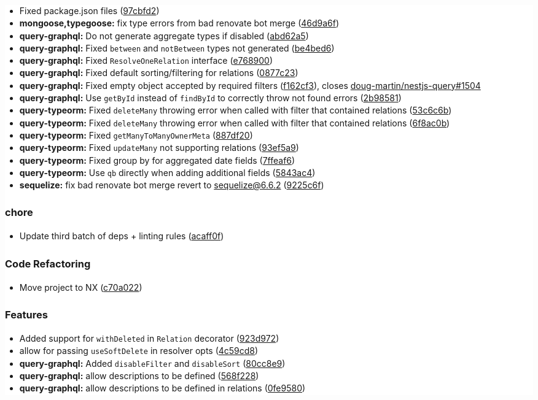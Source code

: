 * Fixed package.json files ([97cbfd2](https://github.com/TriPSs/nestjs-query/commit/97cbfd26ba05afae345e4e21442744a872899b0b))
* **mongoose,typegoose:** fix type errors from bad renovate bot merge ([46d9a6f](https://github.com/TriPSs/nestjs-query/commit/46d9a6f49c011c5bc40d00b92d2fa17059f2702c))
* **query-graphql:** Do not generate aggregate types if disabled ([abd62a5](https://github.com/TriPSs/nestjs-query/commit/abd62a52a8c1f32814d4477a97c269eb1c078771))
* **query-graphql:** Fixed `between` and `notBetween` types not generated ([be4bed6](https://github.com/TriPSs/nestjs-query/commit/be4bed6b60d9ac8fd2432b7f5e04ac1a2a596e29))
* **query-graphql:** Fixed `ResolveOneRelation` interface ([e768900](https://github.com/TriPSs/nestjs-query/commit/e768900ae33949cb89c7ab4039b7cb008617a0e9))
* **query-graphql:** Fixed default sorting/filtering for relations ([0877c23](https://github.com/TriPSs/nestjs-query/commit/0877c2374fe37725033ec14a7dc7b0a7d3f2e026))
* **query-graphql:** Fixed empty object accepted by required filters ([f162cf3](https://github.com/TriPSs/nestjs-query/commit/f162cf3f6dde3dd6b6cb7846251a010c9c9cd9f7)), closes [doug-martin/nestjs-query#1504](https://github.com/doug-martin/nestjs-query/issues/1504)
* **query-graphql:** Use `getById` instead of `findById` to correctly throw not found errors ([2b98581](https://github.com/TriPSs/nestjs-query/commit/2b9858164653dba552999ac1933ac256db09e4c8))
* **query-typeorm:** Fixed `deleteMany` throwing error when called with filter that contained relations ([53c6c6b](https://github.com/TriPSs/nestjs-query/commit/53c6c6b9f0533f311d0de56d78a1a95a61713438))
* **query-typeorm:** Fixed `deleteMany` throwing error when called with filter that contained relations ([6f8ac0b](https://github.com/TriPSs/nestjs-query/commit/6f8ac0b7960447e903c40635990addb66b46348c))
* **query-typeorm:** Fixed `getManyToManyOwnerMeta` ([887df20](https://github.com/TriPSs/nestjs-query/commit/887df206eca99a80e5f8b37b5f00711d1ee3ecec))
* **query-typeorm:** Fixed `updateMany` not supporting relations ([93ef5a9](https://github.com/TriPSs/nestjs-query/commit/93ef5a9002b1c2206a39770d6f8f59c5bfe26ecc))
* **query-typeorm:** Fixed group by for aggregated date fields ([7ffeaf6](https://github.com/TriPSs/nestjs-query/commit/7ffeaf6b9e400eb027298a3870712eb7124c88bb))
* **query-typeorm:** Use `qb` directly when adding additional fields ([5843ac4](https://github.com/TriPSs/nestjs-query/commit/5843ac4a7f0542efa9d33d1798e7ac3c2eaf16ca))
* **sequelize:** fix bad renovate bot merge revert to sequelize@6.6.2 ([9225c6f](https://github.com/TriPSs/nestjs-query/commit/9225c6fca55d47715dc4debf01a03b884ae16cf0))


### chore

* Update third batch of deps + linting rules ([acaff0f](https://github.com/TriPSs/nestjs-query/commit/acaff0fd56918a26cc108d6d98ef71b275400da4))


### Code Refactoring

* Move project to NX ([c70a022](https://github.com/TriPSs/nestjs-query/commit/c70a022671b84025bb10ba3db0a3e5a11ddcccd7))


### Features

* Added support for `withDeleted` in `Relation` decorator ([923d972](https://github.com/TriPSs/nestjs-query/commit/923d972660d06cc76065d90b4a46f8775669ff0b))
* allow for passing `useSoftDelete` in resolver opts ([4c59cd8](https://github.com/TriPSs/nestjs-query/commit/4c59cd82f87663a40634523101c7f511afe77e63))
* **query-graphql:** Added `disableFilter` and `disableSort` ([80cc8e9](https://github.com/TriPSs/nestjs-query/commit/80cc8e988b73d057812cba901e909e1774eea77c))
* **query-graphql:** allow descriptions to be defined ([568f228](https://github.com/TriPSs/nestjs-query/commit/568f2288efaefcbe0d3360284d626e6030165374))
* **query-graphql:** allow descriptions to be defined in relations ([0fe9580](https://github.com/TriPSs/nestjs-query/commit/0fe9580bae5c292f2760e123e88f569e60253df4))
